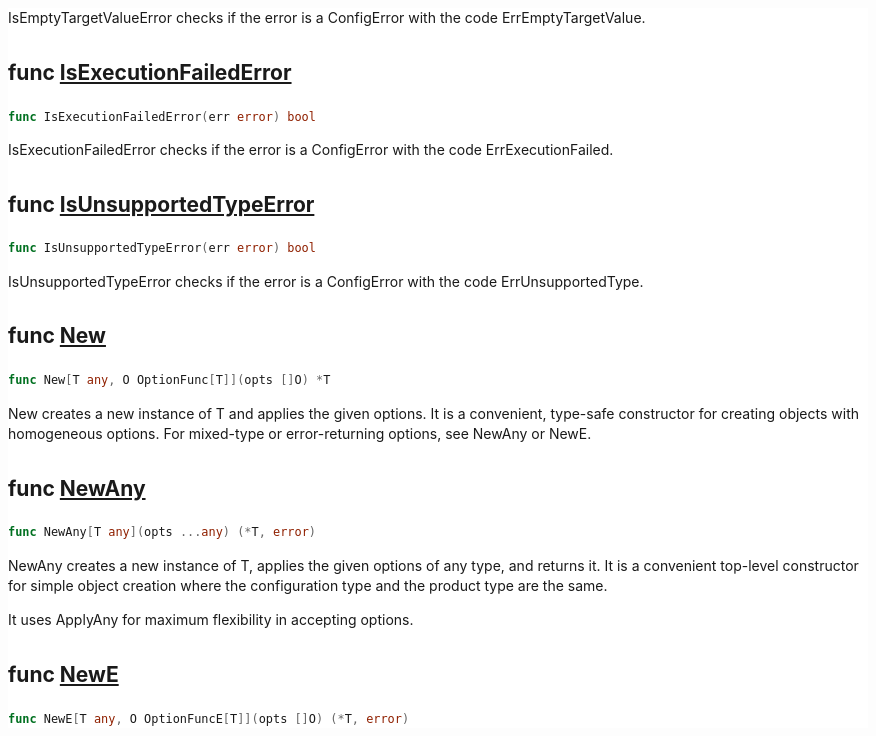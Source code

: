 IsEmptyTargetValueError checks if the error is a ConfigError with the code ErrEmptyTargetValue.

<a name="IsExecutionFailedError"></a>
## func [IsExecutionFailedError](<https://github.com/goexts/generic/blob/main/configure/errors.go#L85>)

```go
func IsExecutionFailedError(err error) bool
```

IsExecutionFailedError checks if the error is a ConfigError with the code ErrExecutionFailed.

<a name="IsUnsupportedTypeError"></a>
## func [IsUnsupportedTypeError](<https://github.com/goexts/generic/blob/main/configure/errors.go#L78>)

```go
func IsUnsupportedTypeError(err error) bool
```

IsUnsupportedTypeError checks if the error is a ConfigError with the code ErrUnsupportedType.

<a name="New"></a>
## func [New](<https://github.com/goexts/generic/blob/main/configure/apply.go#L195>)

```go
func New[T any, O OptionFunc[T]](opts []O) *T
```

New creates a new instance of T and applies the given options. It is a convenient, type\-safe constructor for creating objects with homogeneous options. For mixed\-type or error\-returning options, see NewAny or NewE.

<a name="NewAny"></a>
## func [NewAny](<https://github.com/goexts/generic/blob/main/configure/apply.go#L225>)

```go
func NewAny[T any](opts ...any) (*T, error)
```

NewAny creates a new instance of T, applies the given options of any type, and returns it. It is a convenient top\-level constructor for simple object creation where the configuration type and the product type are the same.

It uses ApplyAny for maximum flexibility in accepting options.

<a name="NewE"></a>
## func [NewE](<https://github.com/goexts/generic/blob/main/configure/apply.go#L209>)

```go
func NewE[T any, O OptionFuncE[T]](opts []O) (*T, error)
```
